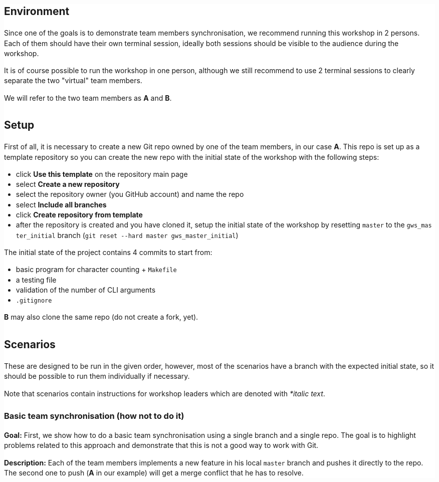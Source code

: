 ## Environment

Since one of the goals is to demonstrate team members synchronisation, we
recommend running this workshop in 2 persons. Each of them should have their own
terminal session, ideally both sessions should be visible to the audience during
the workshop.

It is of course possible to run the workshop in one person, although we still
recommend to use 2 terminal sessions to clearly separate the two "virtual" team
members.

We will refer to the two team members as **A** and **B**.

## Setup

First of all, it is necessary to create a new Git repo owned by one of the team
members, in our case **A**. This repo is set up as a template repository so you
can create the new repo with the initial state of the workshop with the
following steps:
- click **Use this template** on the repository main page
- select **Create a new repository**
- select the repository owner (you GitHub account) and name the repo
- select **Include all branches**
- click **Create repository from template**
- after the repository is created and you have cloned it, setup the initial
  state of the workshop by resetting `master` to the `gws_master_initial` branch
  (`git reset --hard master gws_master_initial`)

The initial state of the project contains 4 commits to start from:
- basic program for character counting + `Makefile`
- a testing file
- validation of the number of CLI arguments
- `.gitignore`

**B** may also clone the same repo (do not create a fork, yet).

## Scenarios

These are designed to be run in the given order, however, most of the scenarios
have a branch with the expected initial state, so it should be possible to run
them individually if necessary.

Note that scenarios contain instructions for workshop leaders which are
denoted with *\*italic text*.

### Basic team synchronisation (how not to do it)

**Goal:** First, we show how to do a basic team synchronisation using a
single branch and a single repo. The goal is to highlight problems related to
this approach and demonstrate that this is not a good way to work with Git.

**Description:** Each of the team members implements a new feature in his local
`master` branch and pushes it directly to the repo. The second one to push (**A** in
our example) will get a merge conflict that he has to resolve.
